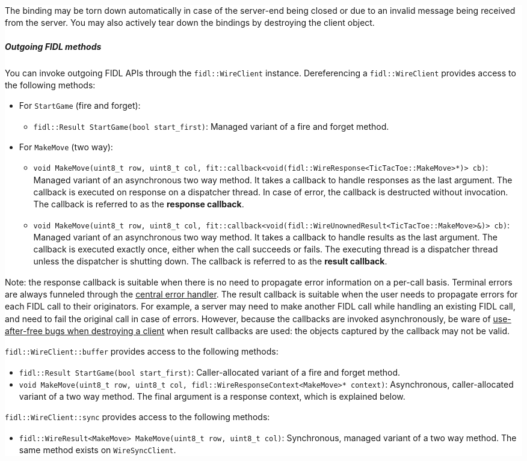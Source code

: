 The binding may be torn down automatically in case of the server-end being
closed or due to an invalid message being received from the server. You may also
actively tear down the bindings by destroying the client object.

##### Outgoing FIDL methods

You can invoke outgoing FIDL APIs through the `fidl::WireClient` instance.
Dereferencing a `fidl::WireClient` provides access to the following methods:

* For `StartGame` (fire and forget):

    * `fidl::Result StartGame(bool start_first)`: Managed variant of a fire and
      forget method.

* For `MakeMove` (two way):

    * `void MakeMove(uint8_t row, uint8_t col,
      fit::callback<void(fidl::WireResponse<TicTacToe::MakeMove>*)> cb)`:
      Managed variant of an asynchronous two way method. It takes a callback to
      handle responses as the last argument. The callback is executed on
      response on a dispatcher thread. In case of error, the callback is
      destructed without invocation. The callback is referred to as the
      **response callback**.

    * `void MakeMove(uint8_t row, uint8_t col,
      fit::callback<void(fidl::WireUnownedResult<TicTacToe::MakeMove>&)> cb)`:
      Managed variant of an asynchronous two way method. It takes a callback to
      handle results as the last argument. The callback is executed exactly
      once, either when the call succeeds or fails. The executing thread is a
      dispatcher thread unless the dispatcher is shutting down. The callback is
      referred to as the **result callback**.

Note: the response callback is suitable when there is no need to propagate error
information on a per-call basis. Terminal errors are always funneled through the
[central error handler](#central-error-handler). The result callback is suitable
when the user needs to propagate errors for each FIDL call to their originators.
For example, a server may need to make another FIDL call while handling an
existing FIDL call, and need to fail the original call in case of errors.
However, because the callbacks are invoked asynchronously, be ware of
[use-after-free bugs when destroying a client][result-callback-use-after-free]
when result callbacks are used: the objects captured by the callback may not be
valid.

`fidl::WireClient::buffer` provides access to the following methods:

* `fidl::Result StartGame(bool start_first)`: Caller-allocated variant of a fire
  and forget method.
* `void MakeMove(uint8_t row, uint8_t col,
  fidl::WireResponseContext<MakeMove>* context)`: Asynchronous, caller-allocated
  variant of a two way method. The final argument is a response context, which
  is explained below.

`fidl::WireClient::sync` provides access to the following methods:

* `fidl::WireResult<MakeMove> MakeMove(uint8_t row, uint8_t col)`: Synchronous,
  managed variant of a two way method. The same method exists on
  `WireSyncClient`.


[anon-names]: /docs/reference/fidl/language/language.md#inline-layouts
[cpp-style]: https://google.github.io/styleguide/cppguide.html#Naming
[generated-name-attr]: /docs/reference/fidl/language/attributes.md#generated-name
[llcpp-allocation]: /docs/development/languages/fidl/guides/llcpp-memory-ownership.md
[llcpp-async-example]: /docs/development/languages/fidl/tutorials/llcpp/topics/async-completer.md
[llcpp-threading-guide]: /docs/development/languages/fidl/guides/llcpp-threading.md
[llcpp-tutorial]: /docs/development/languages/fidl/tutorials/llcpp
[llcpp-server-example]: /examples/fidl/llcpp/server
[lang-constants]: /docs/reference/fidl/language/language.md#constants
[lang-bits]: /docs/reference/fidl/language/language.md#bits
[lang-enums]: /docs/reference/fidl/language/language.md#enums
[lang-flexible]: /docs/reference/fidl/language/language.md#strict-vs-flexible
[lang-structs]: /docs/reference/fidl/language/language.md#structs
[lang-tables]: /docs/reference/fidl/language/language.md#tables
[lang-unions]: /docs/reference/fidl/language/language.md#unions
[lang-resource]: /docs/reference/fidl/language/language.md#value-vs-resource
[lang-protocols]: /docs/reference/fidl/language/language.md#protocols
[lang-protocol-composition]: /docs/reference/fidl/language/language.md#protocol-composition
[result-callback-use-after-free]: /docs/development/languages/fidl/guides/llcpp-threading.md#additional_use-after-free_risks_in_result_callbacks
[union-lexicon]: /docs/reference/fidl/language/lexicon.md#union-terms
[unknown-attr]: /docs/reference/fidl/language/attributes.md#unknown
[zircon-channel]: /docs/reference/kernel_objects/channel.md